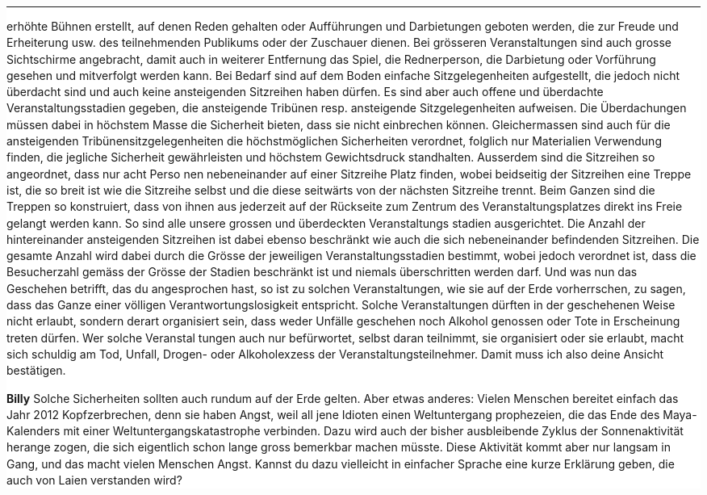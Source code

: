 
-----

erhöhte Bühnen erstellt, auf denen Reden gehalten oder Aufführungen und Darbietungen geboten werden, die zur Freude und Erheiterung usw. des teilnehmenden Publikums oder der Zuschauer dienen. Bei
grösseren Veranstaltungen sind auch grosse Sichtschirme angebracht, damit auch in weiterer Entfernung
das Spiel, die Rednerperson, die Darbietung oder Vorführung gesehen und mitverfolgt werden kann. Bei
Bedarf sind auf dem Boden einfache Sitzgelegenheiten aufgestellt, die jedoch nicht überdacht sind und
auch keine ansteigenden Sitzreihen haben dürfen. Es sind aber auch offene und überdachte Veranstaltungsstadien gegeben, die ansteigende Tribünen resp. ansteigende Sitzgelegenheiten aufweisen. Die
Überdachungen müssen dabei in höchstem Masse die Sicherheit bieten, dass sie nicht einbrechen können.
Gleichermassen sind auch für die ansteigenden Tribünensitzgelegenheiten die höchstmöglichen Sicherheiten verordnet, folglich nur Materialien Verwendung finden, die jegliche Sicherheit gewährleisten und
höchstem Gewichtsdruck standhalten. Ausserdem sind die Sitzreihen so angeordnet, dass nur acht Perso nen nebeneinander auf einer Sitzreihe Platz finden, wobei beidseitig der Sitzreihen eine Treppe ist, die so
breit ist wie die Sitzreihe selbst und die diese seitwärts von der nächsten Sitzreihe trennt. Beim Ganzen
sind die Treppen so konstruiert, dass von ihnen aus jederzeit auf der Rückseite zum Zentrum des Veranstaltungsplatzes direkt ins Freie gelangt werden kann. So sind alle unsere grossen und überdeckten Veranstaltungs stadien ausgerichtet. Die Anzahl der hintereinander ansteigenden Sitzreihen ist dabei ebenso beschränkt wie auch die sich nebeneinander befindenden Sitzreihen. Die gesamte Anzahl wird dabei
durch die Grösse der jeweiligen Veranstaltungsstadien bestimmt, wobei jedoch verordnet ist, dass die Besucherzahl gemäss der Grösse der Stadien beschränkt ist und niemals überschritten werden darf. Und
was nun das Geschehen betrifft, das du angesprochen hast, so ist zu solchen Veranstaltungen, wie sie
auf der Erde vorherrschen, zu sagen, dass das Ganze einer völligen Verantwortungslosigkeit entspricht.
Solche Veranstaltungen dürften in der geschehenen Weise nicht erlaubt, sondern derart organisiert sein,
dass weder Unfälle geschehen noch Alkohol genossen oder Tote in Erscheinung treten dürfen. Wer solche
Veranstal tungen auch nur befürwortet, selbst daran teilnimmt, sie organisiert oder sie erlaubt, macht sich
schuldig am Tod, Unfall, Drogen- oder Alkoholexzess der Veranstaltungsteilnehmer. Damit muss ich also
deine Ansicht bestätigen.

**Billy** Solche Sicherheiten sollten auch rundum auf der Erde gelten. Aber etwas anderes: Vielen
Menschen bereitet einfach das Jahr 2012 Kopfzerbrechen, denn sie haben Angst, weil all jene Idioten
einen Weltuntergang prophezeien, die das Ende des Maya-Kalenders mit einer Weltuntergangskatastrophe verbinden. Dazu wird auch der bisher ausbleibende Zyklus der Sonnenaktivität herange zogen, die
sich eigentlich schon lange gross bemerkbar machen müsste. Diese Aktivität kommt aber nur langsam in
Gang, und das macht vielen Menschen Angst. Kannst du dazu vielleicht in einfacher Sprache eine kurze
Erklärung geben, die auch von Laien verstanden wird?
